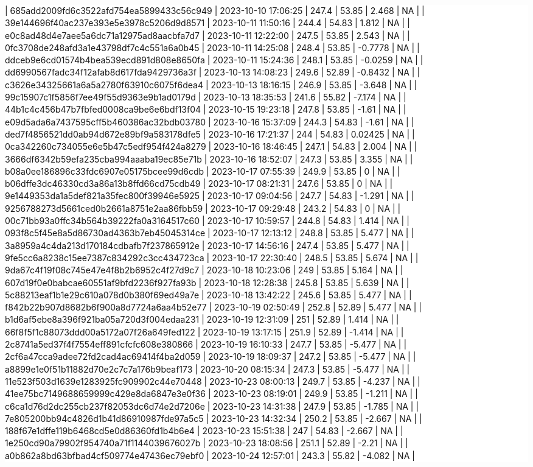 |   685add2009fd6c3522afd754ea5899433c56c949   |   2023-10-10 17:06:25   |   247.4   |   53.85   |    2.468     |        NA        |
|   39e144696f40ac237e393e5e3978c5206d9d8571   |   2023-10-11 11:50:16   |   244.4   |   54.83   |    1.812     |        NA        |
|   e0c8ad48d4e7aee5a6dc71a12975ad8aacbfa7d7   |   2023-10-11 12:22:00   |   247.5   |   53.85   |    2.543     |        NA        |
|   0fc3708de248afd3a1e43798df7c4c551a6a0b45   |   2023-10-11 14:25:08   |   248.4   |   53.85   |   -0.7778    |        NA        |
|   ddceb9e6cd01574b4bea539ecd891d808e8650fa   |   2023-10-11 15:24:36   |   248.1   |   53.85   |   -0.0259    |        NA        |
|   dd6990567fadc34f12afab8d617fda9429736a3f   |   2023-10-13 14:08:23   |   249.6   |   52.89   |   -0.8432    |        NA        |
|   c3626e34325661a6a5a2780f63910c6075f6dea4   |   2023-10-13 18:16:15   |   246.9   |   53.85   |    -3.648    |        NA        |
|   99c15907c1f5856f7ee49f55d9363e9b1ad0179d   |   2023-10-13 18:35:53   |   241.6   |   55.82   |    -7.174    |        NA        |
|   44b1c4c456b47b7fbfed0008ca9be6e6bdf13f04   |   2023-10-15 19:23:18   |   247.8   |   53.85   |    -1.61     |        NA        |
|   e09d5ada6a7437595cff5b460386ac32bdb03780   |   2023-10-16 15:37:09   |   244.3   |   54.83   |    -1.61     |        NA        |
|   ded7f4856521dd0ab94d672e89bf9a583178dfe5   |   2023-10-16 17:21:37   |    244    |   54.83   |   0.02425    |        NA        |
|   0ca342260c734055e6e5b47c5edf954f424a8279   |   2023-10-16 18:46:45   |   247.1   |   54.83   |    2.004     |        NA        |
|   3666df6342b59efa235cba994aaaba19ec85e71b   |   2023-10-16 18:52:07   |   247.3   |   53.85   |    3.355     |        NA        |
|   b08a0ee186896c33fdc6907e05175bcee99d6cdb   |   2023-10-17 07:55:39   |   249.9   |   53.85   |      0       |        NA        |
|   b06dffe3dc46330cd3a86a13b8ffd66cd75cdb49   |   2023-10-17 08:21:31   |   247.6   |   53.85   |      0       |        NA        |
|   9e1449353da1a5def821a35fec800f39946e5925   |   2023-10-17 09:04:56   |   247.7   |   54.83   |    -1.291    |        NA        |
|   9256788273d5661ced0b2661a8751e2aa86fbb59   |   2023-10-17 09:29:48   |   243.2   |   54.83   |      0       |        NA        |
|   00c71bb93a0ffc34b564b39222fa0a3164517c60   |   2023-10-17 10:59:57   |   244.8   |   54.83   |    1.414     |        NA        |
|   093f8c5f45e8a5d86730ad4363b7eb45045314ce   |   2023-10-17 12:13:12   |   248.8   |   53.85   |    5.477     |        NA        |
|   3a8959a4c4da213d170184cdbafb7f237865912e   |   2023-10-17 14:56:16   |   247.4   |   53.85   |    5.477     |        NA        |
|   9fe5cc6a8238c15ee7387c834292c3cc434723ca   |   2023-10-17 22:30:40   |   248.5   |   53.85   |    5.674     |        NA        |
|   9da67c4f19f08c745e47e4f8b2b6952c4f27d9c7   |   2023-10-18 10:23:06   |    249    |   53.85   |    5.164     |        NA        |
|   607d19f0e0babcae60551af9bfd2236f927fa93b   |   2023-10-18 12:28:38   |   245.8   |   53.85   |    5.639     |        NA        |
|   5c88213eaf1b1e29c610a078d0b380f69ed49a7e   |   2023-10-18 13:42:22   |   245.6   |   53.85   |    5.477     |        NA        |
|   f842b22b907d8682b6f900a8d7724a6aa4b52e77   |   2023-10-19 02:50:49   |   252.8   |   52.89   |    5.477     |        NA        |
|   b1d6af5ebe8a396f921ba05a720d3f004edaa231   |   2023-10-19 12:31:09   |    251    |   52.89   |    1.414     |        NA        |
|   66f8f5f1c88073ddd00a5172a07f26a649fed122   |   2023-10-19 13:17:15   |   251.9   |   52.89   |    -1.414    |        NA        |
|   2c8741a5ed37f4f7554eff891cfcfc608e380866   |   2023-10-19 16:10:33   |   247.7   |   53.85   |    -5.477    |        NA        |
|   2cf6a47cca9adee72fd2cad4ac69414f4ba2d059   |   2023-10-19 18:09:37   |   247.2   |   53.85   |    -5.477    |        NA        |
|   a8899e1e0f51b11882d70e2c7c7a176b9beaf173   |   2023-10-20 08:15:34   |   247.3   |   53.85   |    -5.477    |        NA        |
|   11e523f503d1639e1283925fc909902c44e70448   |   2023-10-23 08:00:13   |   249.7   |   53.85   |    -4.237    |        NA        |
|   41ee75bc7149688659999c429e8da6847e3e0f36   |   2023-10-23 08:19:01   |   249.9   |   53.85   |    -1.211    |        NA        |
|   c6ca1d76d2dc255cb237f82053dc6d74e2d7206e   |   2023-10-23 14:31:38   |   247.9   |   53.85   |    -1.785    |        NA        |
|   7e805200bb94c4826d1b41d86910987fde97a5c5   |   2023-10-23 14:32:34   |   250.2   |   53.85   |    -2.667    |        NA        |
|   188f67e1dffe119b6468cd5e0d86360fd1b4b6e4   |   2023-10-23 15:51:38   |    247    |   54.83   |    -2.667    |        NA        |
|   1e250cd90a79902f954740a71f1144039676027b   |   2023-10-23 18:08:56   |   251.1   |   52.89   |    -2.21     |        NA        |
|   a0b862a8bd63bfbad4cf509774e47436ec79ebf0   |   2023-10-24 12:57:01   |   243.3   |   55.82   |    -4.082    |        NA        |